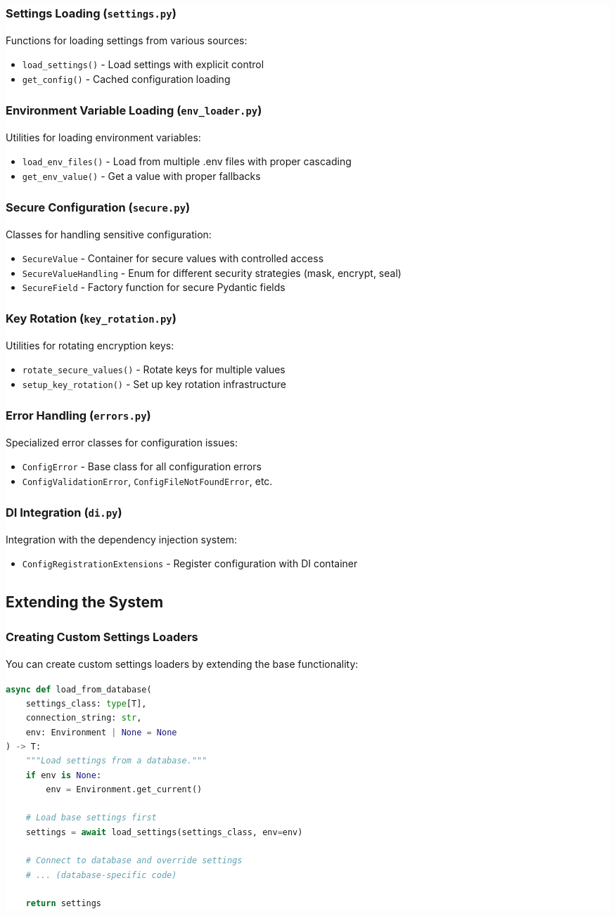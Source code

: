 ### Settings Loading (`settings.py`)

Functions for loading settings from various sources:

- `load_settings()` - Load settings with explicit control
- `get_config()` - Cached configuration loading

### Environment Variable Loading (`env_loader.py`)

Utilities for loading environment variables:

- `load_env_files()` - Load from multiple .env files with proper cascading
- `get_env_value()` - Get a value with proper fallbacks

### Secure Configuration (`secure.py`)

Classes for handling sensitive configuration:

- `SecureValue` - Container for secure values with controlled access
- `SecureValueHandling` - Enum for different security strategies (mask, encrypt, seal)
- `SecureField` - Factory function for secure Pydantic fields

### Key Rotation (`key_rotation.py`)

Utilities for rotating encryption keys:

- `rotate_secure_values()` - Rotate keys for multiple values
- `setup_key_rotation()` - Set up key rotation infrastructure

### Error Handling (`errors.py`)

Specialized error classes for configuration issues:

- `ConfigError` - Base class for all configuration errors
- `ConfigValidationError`, `ConfigFileNotFoundError`, etc.

### DI Integration (`di.py`)

Integration with the dependency injection system:

- `ConfigRegistrationExtensions` - Register configuration with DI container

## Extending the System

### Creating Custom Settings Loaders

You can create custom settings loaders by extending the base functionality:

```python
async def load_from_database(
    settings_class: type[T],
    connection_string: str,
    env: Environment | None = None
) -> T:
    """Load settings from a database."""
    if env is None:
        env = Environment.get_current()
        
    # Load base settings first
    settings = await load_settings(settings_class, env=env)
    
    # Connect to database and override settings
    # ... (database-specific code)
    
    return settings
```
